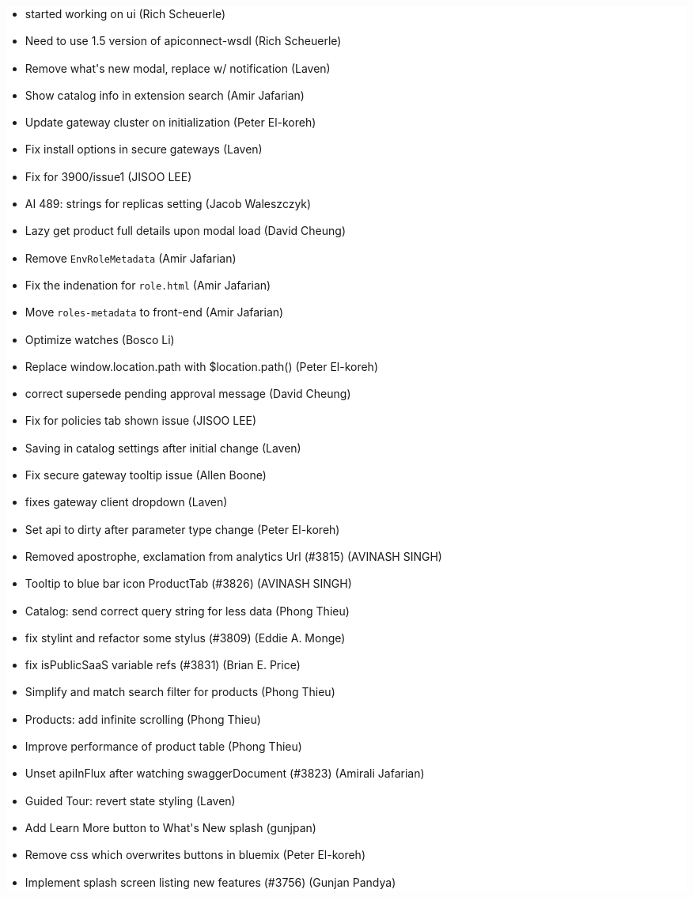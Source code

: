  * started working on ui (Rich Scheuerle)

 * Need to use 1.5 version of apiconnect-wsdl (Rich Scheuerle)

 * Remove what's new modal, replace w/ notification (Laven)

 * Show catalog info in extension search (Amir Jafarian)

 * Update gateway cluster on initialization (Peter El-koreh)

 * Fix install options in secure gateways (Laven)

 * Fix for 3900/issue1 (JISOO LEE)

 * AI 489: strings for replicas setting (Jacob Waleszczyk)

 * Lazy get product full details upon modal load (David Cheung)

 * Remove `EnvRoleMetadata` (Amir Jafarian)

 * Fix the indenation for `role.html` (Amir Jafarian)

 * Move `roles-metadata` to front-end (Amir Jafarian)

 * Optimize watches (Bosco Li)

 * Replace window.location.path with $location.path() (Peter El-koreh)

 * correct supersede pending approval message (David Cheung)

 * Fix for policies tab shown issue (JISOO LEE)

 * Saving in catalog settings after initial change (Laven)

 * Fix secure gateway tooltip issue (Allen Boone)

 * fixes gateway client dropdown (Laven)

 * Set api to dirty after parameter type change (Peter El-koreh)

 * Removed apostrophe, exclamation from analytics Url (#3815) (AVINASH SINGH)

 * Tooltip to blue bar icon ProductTab (#3826) (AVINASH SINGH)

 * Catalog: send correct query string for less data (Phong Thieu)

 * fix stylint and refactor some stylus (#3809) (Eddie A. Monge)

 * fix isPublicSaaS variable refs (#3831) (Brian E. Price)

 * Simplify and match search filter for products (Phong Thieu)

 * Products: add infinite scrolling (Phong Thieu)

 * Improve performance of product table (Phong Thieu)

 * Unset apiInFlux after watching swaggerDocument (#3823) (Amirali Jafarian)

 * Guided Tour: revert state styling (Laven)

 * Add Learn More button to What's New splash (gunjpan)

 * Remove css which overwrites buttons in bluemix (Peter El-koreh)

 * Implement splash screen listing new features (#3756) (Gunjan Pandya)
